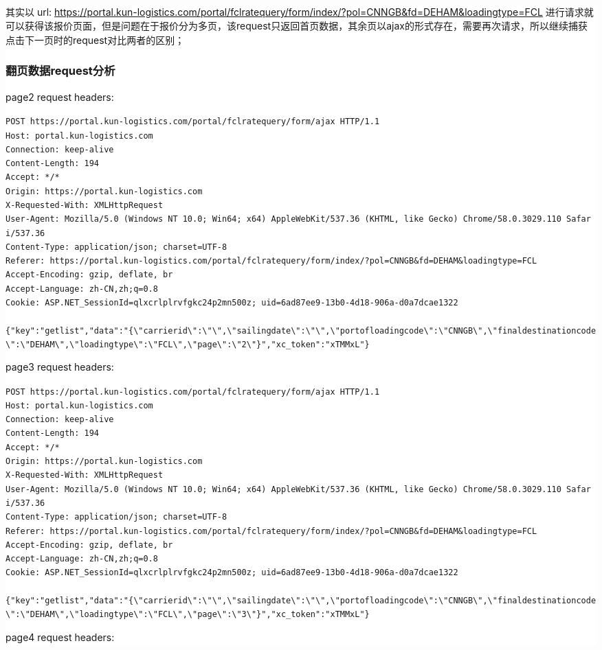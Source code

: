   其实以 url: https://portal.kun-logistics.com/portal/fclratequery/form/index/?pol=CNNGB&fd=DEHAM&loadingtype=FCL 进行请求就可以获得该报价页面，但是问题在于报价分为多页，该request只返回首页数据，其余页以ajax的形式存在，需要再次请求，所以继续捕获点击下一页时的request对比两者的区别；  
  
### 翻页数据request分析    
  
  page2 request headers:  
  
```  
POST https://portal.kun-logistics.com/portal/fclratequery/form/ajax HTTP/1.1  
Host: portal.kun-logistics.com  
Connection: keep-alive  
Content-Length: 194  
Accept: */*  
Origin: https://portal.kun-logistics.com  
X-Requested-With: XMLHttpRequest  
User-Agent: Mozilla/5.0 (Windows NT 10.0; Win64; x64) AppleWebKit/537.36 (KHTML, like Gecko) Chrome/58.0.3029.110 Safari/537.36  
Content-Type: application/json; charset=UTF-8  
Referer: https://portal.kun-logistics.com/portal/fclratequery/form/index/?pol=CNNGB&fd=DEHAM&loadingtype=FCL  
Accept-Encoding: gzip, deflate, br  
Accept-Language: zh-CN,zh;q=0.8  
Cookie: ASP.NET_SessionId=qlxcrlplrvfgkc24p2mn500z; uid=6ad87ee9-13b0-4d18-906a-d0a7dcae1322  
  
{"key":"getlist","data":"{\"carrierid\":\"\",\"sailingdate\":\"\",\"portofloadingcode\":\"CNNGB\",\"finaldestinationcode\":\"DEHAM\",\"loadingtype\":\"FCL\",\"page\":\"2\"}","xc_token":"xTMMxL"}  
```  
  
  page3 request headers:  
  
```  
POST https://portal.kun-logistics.com/portal/fclratequery/form/ajax HTTP/1.1  
Host: portal.kun-logistics.com  
Connection: keep-alive  
Content-Length: 194  
Accept: */*  
Origin: https://portal.kun-logistics.com  
X-Requested-With: XMLHttpRequest  
User-Agent: Mozilla/5.0 (Windows NT 10.0; Win64; x64) AppleWebKit/537.36 (KHTML, like Gecko) Chrome/58.0.3029.110 Safari/537.36  
Content-Type: application/json; charset=UTF-8  
Referer: https://portal.kun-logistics.com/portal/fclratequery/form/index/?pol=CNNGB&fd=DEHAM&loadingtype=FCL  
Accept-Encoding: gzip, deflate, br  
Accept-Language: zh-CN,zh;q=0.8  
Cookie: ASP.NET_SessionId=qlxcrlplrvfgkc24p2mn500z; uid=6ad87ee9-13b0-4d18-906a-d0a7dcae1322  
  
{"key":"getlist","data":"{\"carrierid\":\"\",\"sailingdate\":\"\",\"portofloadingcode\":\"CNNGB\",\"finaldestinationcode\":\"DEHAM\",\"loadingtype\":\"FCL\",\"page\":\"3\"}","xc_token":"xTMMxL"}  
```  
  
  page4 request headers:  
  